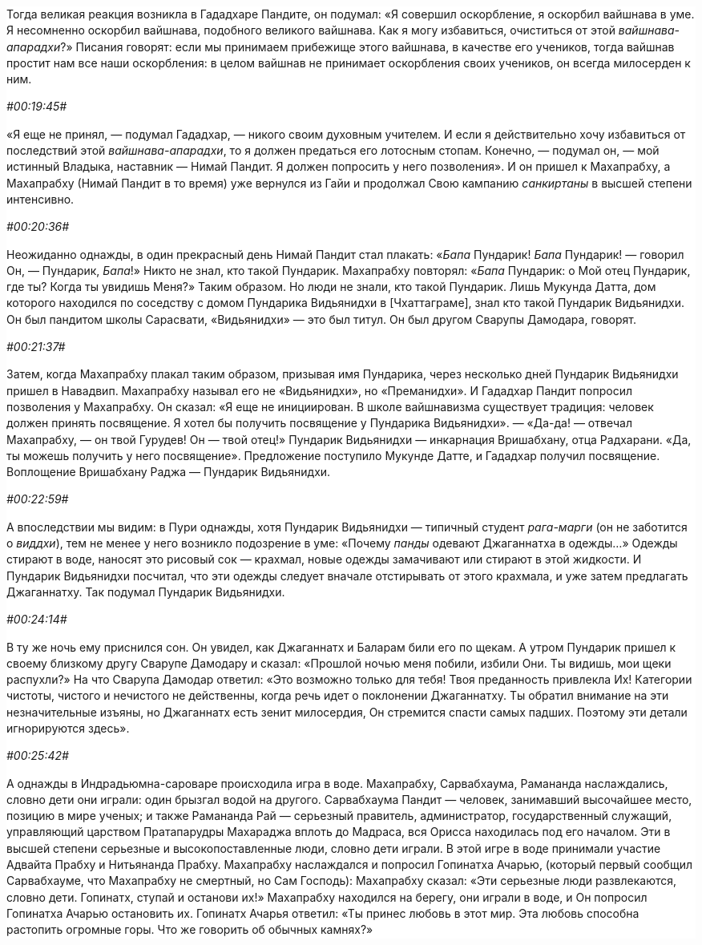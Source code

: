 Тогда великая реакция возникла в Гададхаре Пандите, он подумал: «Я совершил оскорбление, я оскорбил вайшнава в уме. Я несомненно оскорбил вайшнава, подобного великого вайшнава. Как я могу избавиться, очиститься от этой *вайшнава-апарадхи*?» Писания говорят: если мы принимаем прибежище этого вайшнава, в качестве его учеников, тогда вайшнав простит нам все наши оскорбления: в целом вайшнав не принимает оскорбления своих учеников, он всегда милосерден к ним.

*#00:19:45#*

«Я еще не принял, — подумал Гададхар, — никого своим духовным учителем. И если я действительно хочу избавиться от последствий этой *вайшнава-апарадхи*, то я должен предаться его лотосным стопам. Конечно, — подумал он, — мой истинный Владыка, наставник — Нимай Пандит. Я должен попросить у него позволения». И он пришел к Махапрабху, а Махапрабху (Нимай Пандит в то время) уже вернулся из Гайи и продолжал Свою кампанию *санкиртаны* в высшей степени интенсивно.

*#00:20:36#*

Неожиданно однажды, в один прекрасный день Нимай Пандит стал плакать: «*Бапа* Пундарик! *Бапа* Пундарик! — говорил Он, — Пундарик, *Бапа*!» Никто не знал, кто такой Пундарик. Махапрабху повторял: «*Бапа* Пундарик: о Мой отец Пундарик, где ты? Когда ты увидишь Меня?» Таким образом. Но люди не знали, кто такой Пундарик. Лишь Мукунда Датта, дом которого находился по соседству с домом Пундарика Видьянидхи в [Чхаттаграме], знал кто такой Пундарик Видьянидхи. Он был пандитом школы Сарасвати, «Видьянидхи» — это был титул. Он был другом Сварупы Дамодара, говорят.

*#00:21:37#*

Затем, когда Махапрабху плакал таким образом, призывая имя Пундарика, через несколько дней Пундарик Видьянидхи пришел в Навадвип. Махапрабху называл его не «Видьянидхи», но «Преманидхи». И Гададхар Пандит попросил позволения у Махапрабху. Он сказал: «Я еще не инициирован. В школе вайшнавизма существует традиция: человек должен принять посвящение. Я хотел бы получить посвящение у Пундарика Видьянидхи». — «Да-да! — отвечал Махапрабху, — он твой Гурудев! Он — твой отец!» Пундарик Видьянидхи — инкарнация Вришабхану, отца Радхарани. «Да, ты можешь получить у него посвящение». Предложение поступило Мукунде Датте, и Гададхар получил посвящение. Воплощение Вришабхану Раджа — Пундарик Видьянидхи.

*#00:22:59#*

А впоследствии мы видим: в Пури однажды, хотя Пундарик Видьянидхи — типичный студент *рага-марги* (он не заботится о *виддхи*), тем не менее у него возникло подозрение в уме: «Почему *панды* одевают Джаганнатха в одежды…» Одежды стирают в воде, наносят это рисовый сок — крахмал, новые одежды замачивают или стирают в этой жидкости. И Пундарик Видьянидхи посчитал, что эти одежды следует вначале отстирывать от этого крахмала, и уже затем предлагать Джаганнатху. Так подумал Пундарик Видьянидхи.

*#00:24:14#*

В ту же ночь ему приснился сон. Он увидел, как Джаганнатх и Баларам били его по щекам. А утром Пундарик пришел к своему близкому другу Сварупе Дамодару и сказал: «Прошлой ночью меня побили, избили Они. Ты видишь, мои щеки распухли?» На что Сварупа Дамодар ответил: «Это возможно только для тебя! Твоя преданность привлекла Их! Категории чистоты, чистого и нечистого не действенны, когда речь идет о поклонении Джаганнатху. Ты обратил внимание на эти незначительные изъяны, но Джаганнатх есть зенит милосердия, Он стремится спасти самых падших. Поэтому эти детали игнорируются здесь».

*#00:25:42#*

А однажды в Индрадьюмна-сароваре происходила игра в воде. Махапрабху, Сарвабхаума, Рамананда наслаждались, словно дети они играли: один брызгал водой на другого. Сарвабхаума Пандит — человек, занимавший высочайшее место, позицию в мире ученых; и также Рамананда Рай — серьезный правитель, администратор, государственный служащий, управляющий царством Пратапарудры Махараджа вплоть до Мадраса, вся Орисса находилась под его началом. Эти в высшей степени серьезные и высокопоставленные люди, словно дети играли. В этой игре в воде принимали участие Адвайта Прабху и Нитьянанда Прабху. Махапрабху наслаждался и попросил Гопинатха Ачарью, (который первый сообщил Сарвабхауме, что Махапрабху не смертный, но Сам Господь): Махапрабху сказал: «Эти серьезные люди развлекаются, словно дети. Гопинатх, ступай и останови их!» Махапрабху находился на берегу, они играли в воде, и Он попросил Гопинатха Ачарью остановить их. Гопинатх Ачарья ответил: «Ты принес любовь в этот мир. Эта любовь способна растопить огромные горы. Что же говорить об обычных камнях?»


[^_ftn1]: *на те видух̣ сва̄ртха-гатим̇ хи виш̣н̣ум̇, дура̄ш́айа̄ йе бахир-артха-ма̄нинах̣ / андха̄ йатха̄ндхаир упанӣйама̄на̄с, те ’пӣш́а-тантрйа̄м уру-да̄мни баддха̄х̣* — «Люди, поглощенные мыслями о мирских наслаждениях, избирают себе лидера или гуру из числа таких же слепцов, как они сами, — слепцов, которые привязаны к внешним объектам, доступным для материальных чувств. Такие люди не способны понять, что цель жизни одна: вернуться домой, к Господу Вишну, и посвятить себя служению Ему. Как слепой, идущий за другим слепым, сбивается с пути и падает в яму, так и материалистичные люди, избравшие своим лидером еще одного материалиста, запутываются в необычайно прочных веревках кармической деятельности и погружаются в бездонную пучину материального бытия, где их снова и снова преследуют тройственные страдания» («Шримад-Бхагаватам», 7.5.31).
[^_ftn2]: *бичарите абахи гуна нахи паоби, крипа каро, чхорато бичара / таба пада-панкаджа-сидху пибаото, бхакативинода каро пара* — «Если бы Ты судил меня сейчас, Ты бы не обнаружил никаких хороших качеств. Будь же милостив и не суди меня строго. Заставь меня пить мед Твоих лотосных стоп и так освободи этого Бхактивиноду» (Шрила Бхактивинод Тхакур, «Шаранагати», Даинья, 5.5).
[^_ftn3]: «Разве возможно найти более милостивого покровителя, чем Он, даровавший положение Своей матери вероломной сестре Бакасуры, несмотря на то, что она, дала Ему свою грудь, смазав ее смертоносным ядом» («Шримад-Бхагаватам», 3.2.23; цитируется в «Шри Чайтанья-чаритамрите» (Мадхья-лила, 22.98)).
[^_ftn4]: *меру-мандара-парвата д̣уба̄йа йатха̄ татха̄ / эи дуи-ган̣д̣а-ш́аила, иха̄ра ка̄ катха̄* — «Одной капли из океана Твоей милости достаточно, чтобы полностью покрыть даже такие высокие горы, как Сумеру и Мандара. По сравнению с ними эти двое — небольшие холмики, поэтому неудивительно, что они утонули в океане Твоей милости» («Шри Чайтанья-чаритамрита», Мадхья-лила, 14.86).
[^_ftn5]: *ш́уни’ харш̣е кахе прабху— “кахиле ниш́чайа / йа̄н̇ха̄ хаите кр̣ш̣н̣а-бхакти сеи гуру хайа”* — Выслушав Мукунду, Шри Чайтанья Махапрабху подтвердил правильность его слов: «Да, это так. Того, кто пробуждает в других преданность Кришне, безусловно, следует считать духовным учителем» («Шри Чайтанья-чаритамрита», Мадхья-лила, 15.116).
[^_ftn6]: *а̄ма̄ саба̄ра кр̣ш̣н̣а-бхакти рагхунандана хаите / атаева пита̄ — рагхунандана а̄ма̄ра ниш́чите* — «Все мы обрели бхакти, преданность Кришне, благодаря Рагхунандане. Поэтому я считаю его своим отцом» («Шри Чайтанья-чаритамрита», Мадхья-лила, 15.116).
[^_ftn7]: «Никогда не говори о том, о чем обычно говорят люди, и не слушай мирских новостей. Тебе не следует есть изысканную пищу и носить красивые одежды. Не ожидай почестей, но предлагай свое уважение другим. Всегда повторяй Святое Имя Господа Кришны и мысленно служи во Вриндаване Радхе с Кришной» («Шри Чайтанья-чаритамрита», Антья-лила, 6.236-237).
[^_ftn8]: *‘дух̣кха-мадхйе кона дух̣кха хайа гурутара?’ / ‘кр̣ш̣н̣а-бхакта-вираха вина̄ дух̣кха на̄хи декхи пара’* — Шри Чайтанья Махапрабху спросил: «Из всех страданий какое самое мучительное?» Шри Рамананда Рай ответил: «Я не знаю большей муки, чем разлука с преданным Кришны» («Шри Чайтанья-чаритамрита», Мадхья-лила, 8.248).